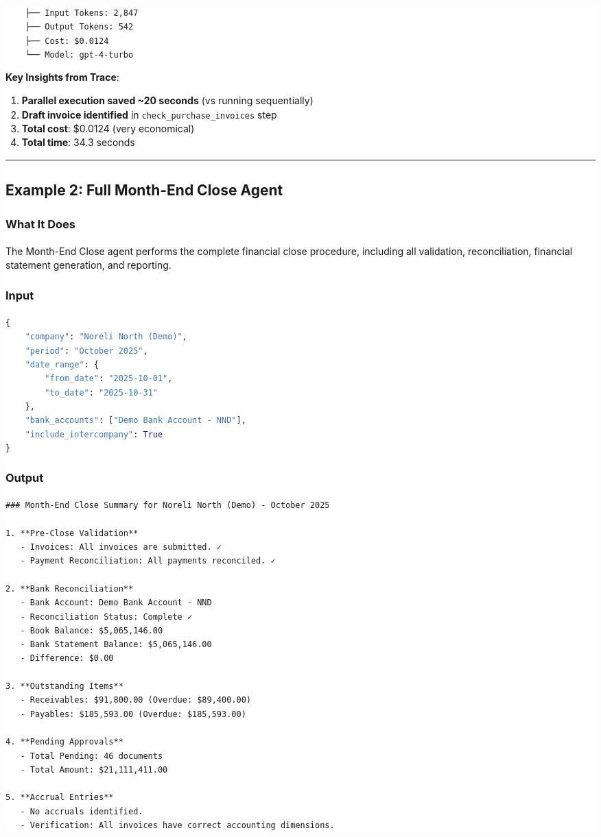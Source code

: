 ```
    ├── Input Tokens: 2,847
    ├── Output Tokens: 542
    ├── Cost: $0.0124
    └── Model: gpt-4-turbo
```

**Key Insights from Trace**:
1. **Parallel execution saved ~20 seconds** (vs running sequentially)
2. **Draft invoice identified** in `check_purchase_invoices` step
3. **Total cost**: $0.0124 (very economical)
4. **Total time**: 34.3 seconds

---

<a name="example-2"></a>
## Example 2: Full Month-End Close Agent

### What It Does

The Month-End Close agent performs the complete financial close procedure, including all validation, reconciliation, financial statement generation, and reporting.

### Input

```python
{
    "company": "Noreli North (Demo)",
    "period": "October 2025",
    "date_range": {
        "from_date": "2025-10-01",
        "to_date": "2025-10-31"
    },
    "bank_accounts": ["Demo Bank Account - NND"],
    "include_intercompany": True
}
```

### Output

```
### Month-End Close Summary for Noreli North (Demo) - October 2025

1. **Pre-Close Validation**
   - Invoices: All invoices are submitted. ✓
   - Payment Reconciliation: All payments reconciled. ✓

2. **Bank Reconciliation**
   - Bank Account: Demo Bank Account - NND
   - Reconciliation Status: Complete ✓
   - Book Balance: $5,065,146.00
   - Bank Statement Balance: $5,065,146.00
   - Difference: $0.00

3. **Outstanding Items**
   - Receivables: $91,800.00 (Overdue: $89,400.00)
   - Payables: $185,593.00 (Overdue: $185,593.00)

4. **Pending Approvals**
   - Total Pending: 46 documents
   - Total Amount: $21,111,411.00

5. **Accrual Entries**
   - No accruals identified.
   - Verification: All invoices have correct accounting dimensions.
```
